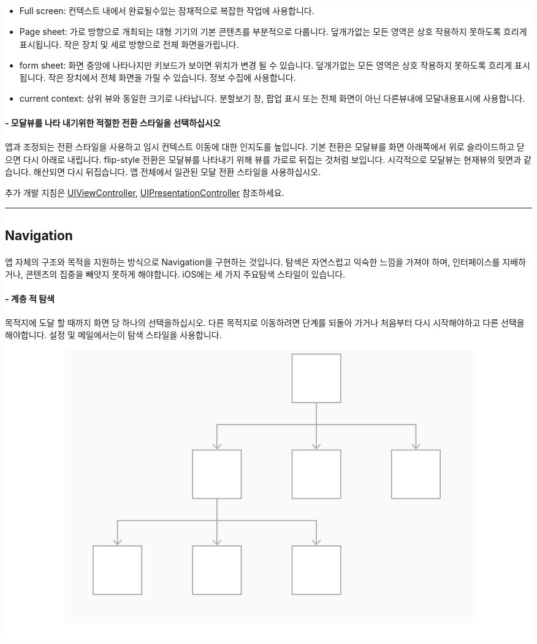- Full screen: 컨텍스트 내에서 완료될수있는 잠재적으로 복잡한 작업에 사용합니다.

- Page sheet: 가로 방향으로 개최되는 대형 기기의 기본 콘텐츠를 부분적으로 다룹니다. 덮개가없는 모든 영역은 상호 작용하지 못하도록 흐리게 표시됩니다. 작은 장치 및 세로 방향으로 전체 화면을가립니다. 

- form sheet: 화면 중앙에 나타나지만 키보드가 보이면 위치가 변경 될 수 있습니다. 덮개가없는 모든 영역은 상호 작용하지 못하도록 흐리게 표시됩니다. 작은 장치에서 전체 화면을 가릴 수 있습니다. 정보 수집에 사용합니다.

- current context: 상위 뷰와 동일한 크기로 나타납니다. 분할보기 창, 팝업 표시 또는 전체 화면이 아닌 다른뷰내에 모달내용표시에 사용합니다.

#### - 모달뷰를 나타 내기위한 적절한 전환 스타일을 선택하십시오

앱과 조정되는 전환 스타일을 사용하고 임시 컨텍스트 이동에 대한 인지도를 높입니다. 기본 전환은 모달뷰를 화면 아래쪽에서 위로 슬라이드하고 닫으면 다시 아래로 내립니다. flip-style 전환은 모달뷰를 나타내기 위해 뷰를 가로로 뒤집는 것처럼 보입니다. 시각적으로 모달뷰는 현재뷰의 뒷면과 같습니다. 해산되면 다시 뒤집습니다. 앱 전체에서 일관된 모달 전환 스타일을 사용하십시오. <br>

추가 개발 지침은 [UIViewController](https://developer.apple.com/documentation/uikit/uiviewcontroller), [UIPresentationController](https://developer.apple.com/documentation/uikit/uipresentationcontroller) 참조하세요.

---

## Navigation 

앱 자체의 구조와 목적을 지원하는 방식으로 Navigation을 구현하는 것입니다. 탐색은 자연스럽고 익숙한 느낌을 가져야 하며, 인터페이스를 지배하거나, 콘텐츠의 집중을 빼앗지 못하게 해야합니다. 
iOS에는 세 가지 주요탐색 스타일이 있습니다.

#### - 계층 적 탐색 

목적지에 도달 할 때까지 화면 당 하나의 선택을하십시오. 다른 목적지로 이동하려면 단계를 되돌아 가거나 처음부터 다시 시작해야하고 다른 선택을해야합니다. 설정 및 메일에서는이 탐색 스타일을 사용합니다. <br>

<center><img src="/img/posts/Navigation.png"></center> <br>
